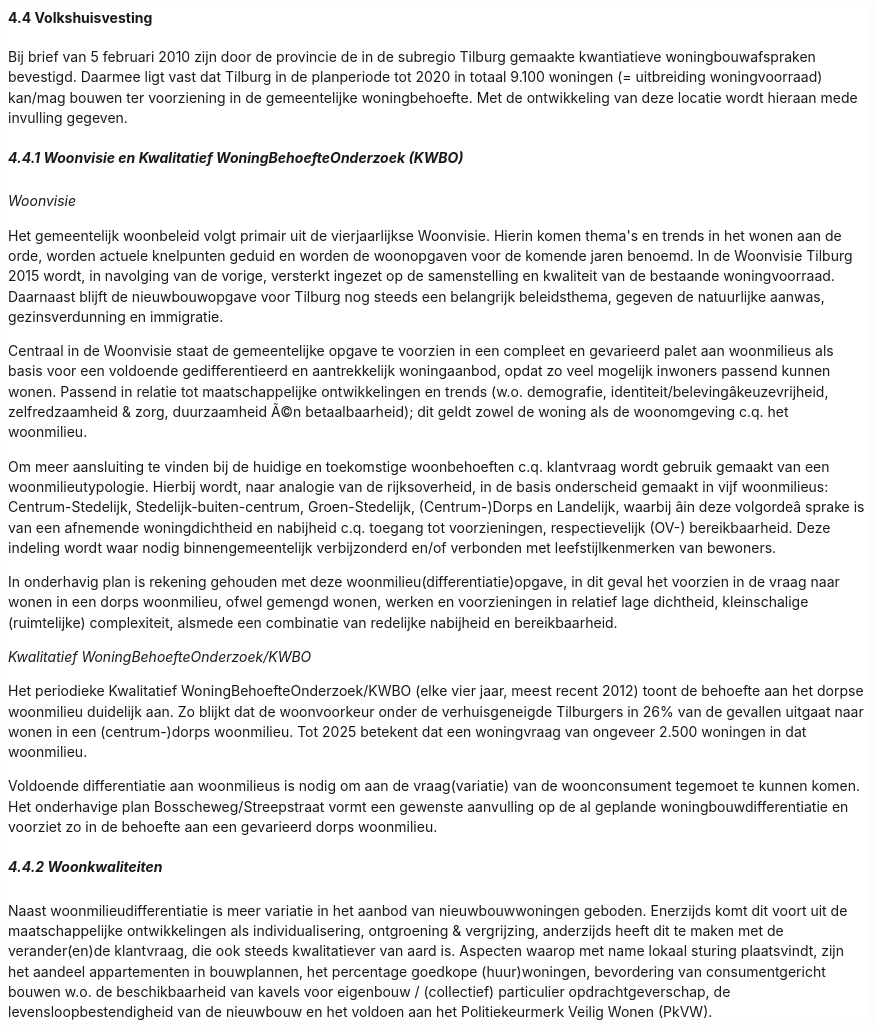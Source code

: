 #### 4\.4 Volkshuisvesting

Bij brief van 5 februari 2010 zijn door de provincie de in de subregio Tilburg gemaakte kwantiatieve woningbouwafspraken bevestigd. Daarmee ligt vast dat Tilburg in de planperiode tot 2020 in totaal 9\.100 woningen (\= uitbreiding woningvoorraad) kan/mag bouwen ter voorziening in de gemeentelijke woningbehoefte. Met de ontwikkeling van deze locatie wordt hieraan mede invulling gegeven.

##### 4\.4\.1 Woonvisie en Kwalitatief WoningBehoefteOnderzoek (KWBO)

*Woonvisie*

Het gemeentelijk woonbeleid volgt primair uit de vierjaarlijkse Woonvisie. Hierin komen thema's en trends in het wonen aan de orde, worden actuele knelpunten geduid en worden de woonopgaven voor de komende jaren benoemd. In de Woonvisie Tilburg 2015 wordt, in navolging van de vorige, versterkt ingezet op de samenstelling en kwaliteit van de bestaande woningvoorraad. Daarnaast blijft de nieuwbouwopgave voor Tilburg nog steeds een belangrijk beleidsthema, gegeven de natuurlijke aanwas, gezinsverdunning en immigratie.

Centraal in de Woonvisie staat de gemeentelijke opgave te voorzien in een compleet en gevarieerd palet aan woonmilieus als basis voor een voldoende gedifferentieerd en aantrekkelijk woningaanbod, opdat zo veel mogelijk inwoners passend kunnen wonen. Passend in relatie tot maatschappelijke ontwikkelingen en trends (w.o. demografie, identiteit/belevingâkeuzevrijheid, zelfredzaamheid \& zorg, duurzaamheid Ã©n betaalbaarheid); dit geldt zowel de woning als de woonomgeving c.q. het woonmilieu.

Om meer aansluiting te vinden bij de huidige en toekomstige woonbehoeften c.q. klantvraag wordt gebruik gemaakt van een woonmilieutypologie. Hierbij wordt, naar analogie van de rijksoverheid, in de basis onderscheid gemaakt in vijf woonmilieus: Centrum\-Stedelijk, Stedelijk\-buiten\-centrum, Groen\-Stedelijk, (Centrum\-)Dorps en Landelijk, waarbij âin deze volgordeâ sprake is van een afnemende woningdichtheid en nabijheid c.q. toegang tot voorzieningen, respectievelijk (OV\-) bereikbaarheid. Deze indeling wordt waar nodig binnengemeentelijk verbijzonderd en/of verbonden met leefstijlkenmerken van bewoners.

In onderhavig plan is rekening gehouden met deze woonmilieu(differentiatie)opgave, in dit geval het voorzien in de vraag naar wonen in een dorps woonmilieu, ofwel gemengd wonen, werken en voorzieningen in relatief lage dichtheid, kleinschalige (ruimtelijke) complexiteit, alsmede een combinatie van redelijke nabijheid en bereikbaarheid.

*Kwalitatief WoningBehoefteOnderzoek/KWBO*

Het periodieke Kwalitatief WoningBehoefteOnderzoek/KWBO (elke vier jaar, meest recent 2012\) toont de behoefte aan het dorpse woonmilieu duidelijk aan. Zo blijkt dat de woonvoorkeur onder de verhuisgeneigde Tilburgers in 26% van de gevallen uitgaat naar wonen in een (centrum\-)dorps woonmilieu. Tot 2025 betekent dat een woningvraag van ongeveer 2\.500 woningen in dat woonmilieu.

Voldoende differentiatie aan woonmilieus is nodig om aan de vraag(variatie) van de woonconsument tegemoet te kunnen komen. Het onderhavige plan Bosscheweg/Streepstraat vormt een gewenste aanvulling op de al geplande woningbouwdifferentiatie en voorziet zo in de behoefte aan een gevarieerd dorps woonmilieu.

##### 4\.4\.2 Woonkwaliteiten

Naast woonmilieudifferentiatie is meer variatie in het aanbod van nieuwbouwwoningen geboden. Enerzijds komt dit voort uit de maatschappelijke ontwikkelingen als individualisering, ontgroening \& vergrijzing, anderzijds heeft dit te maken met de verander(en)de klantvraag, die ook steeds kwalitatiever van aard is. Aspecten waarop met name lokaal sturing plaatsvindt, zijn het aandeel appartementen in bouwplannen, het percentage goedkope (huur)woningen, bevordering van consumentgericht bouwen w.o. de beschikbaarheid van kavels voor eigenbouw / (collectief) particulier opdrachtgeverschap, de levensloopbestendigheid van de nieuwbouw en het voldoen aan het Politiekeurmerk Veilig Wonen (PkVW).
